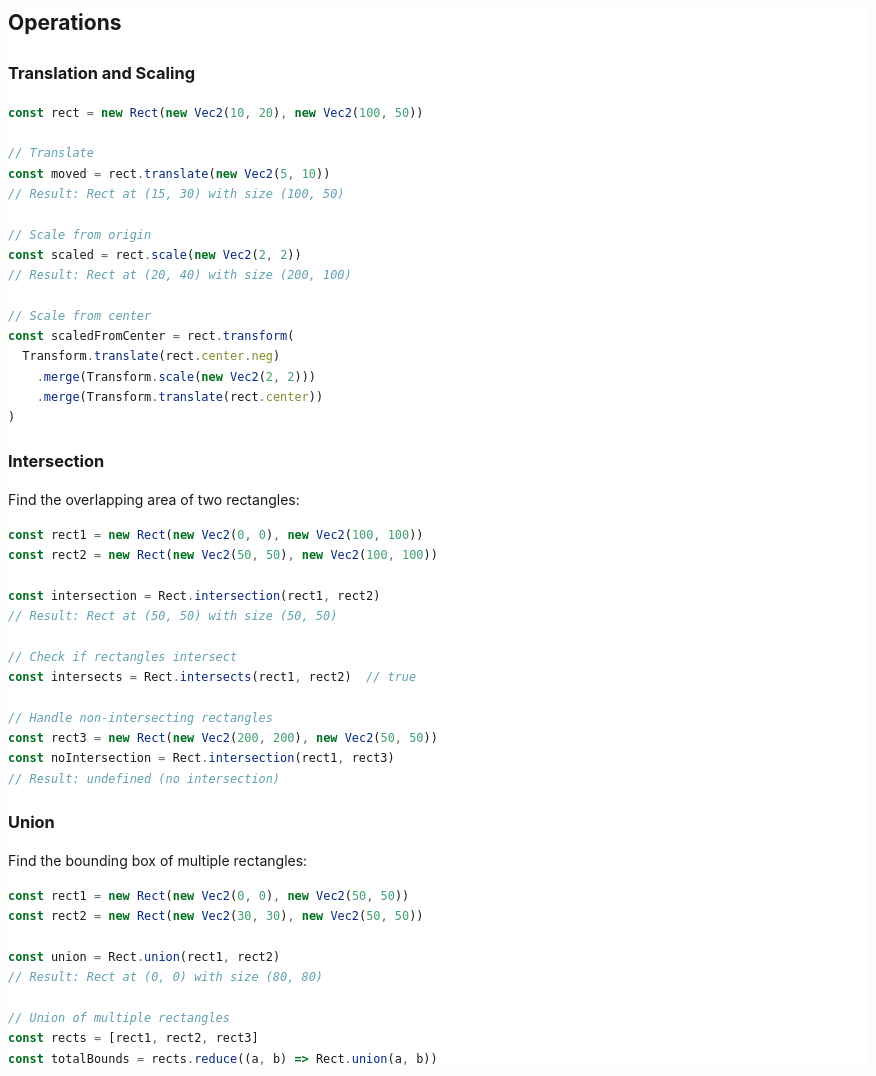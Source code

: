 ## Operations

### Translation and Scaling

```typescript
const rect = new Rect(new Vec2(10, 20), new Vec2(100, 50))

// Translate
const moved = rect.translate(new Vec2(5, 10))
// Result: Rect at (15, 30) with size (100, 50)

// Scale from origin
const scaled = rect.scale(new Vec2(2, 2))
// Result: Rect at (20, 40) with size (200, 100)

// Scale from center
const scaledFromCenter = rect.transform(
  Transform.translate(rect.center.neg)
    .merge(Transform.scale(new Vec2(2, 2)))
    .merge(Transform.translate(rect.center))
)
```

### Intersection

Find the overlapping area of two rectangles:

```typescript
const rect1 = new Rect(new Vec2(0, 0), new Vec2(100, 100))
const rect2 = new Rect(new Vec2(50, 50), new Vec2(100, 100))

const intersection = Rect.intersection(rect1, rect2)
// Result: Rect at (50, 50) with size (50, 50)

// Check if rectangles intersect
const intersects = Rect.intersects(rect1, rect2)  // true

// Handle non-intersecting rectangles
const rect3 = new Rect(new Vec2(200, 200), new Vec2(50, 50))
const noIntersection = Rect.intersection(rect1, rect3)
// Result: undefined (no intersection)
```

### Union

Find the bounding box of multiple rectangles:

```typescript
const rect1 = new Rect(new Vec2(0, 0), new Vec2(50, 50))
const rect2 = new Rect(new Vec2(30, 30), new Vec2(50, 50))

const union = Rect.union(rect1, rect2)
// Result: Rect at (0, 0) with size (80, 80)

// Union of multiple rectangles
const rects = [rect1, rect2, rect3]
const totalBounds = rects.reduce((a, b) => Rect.union(a, b))
```
